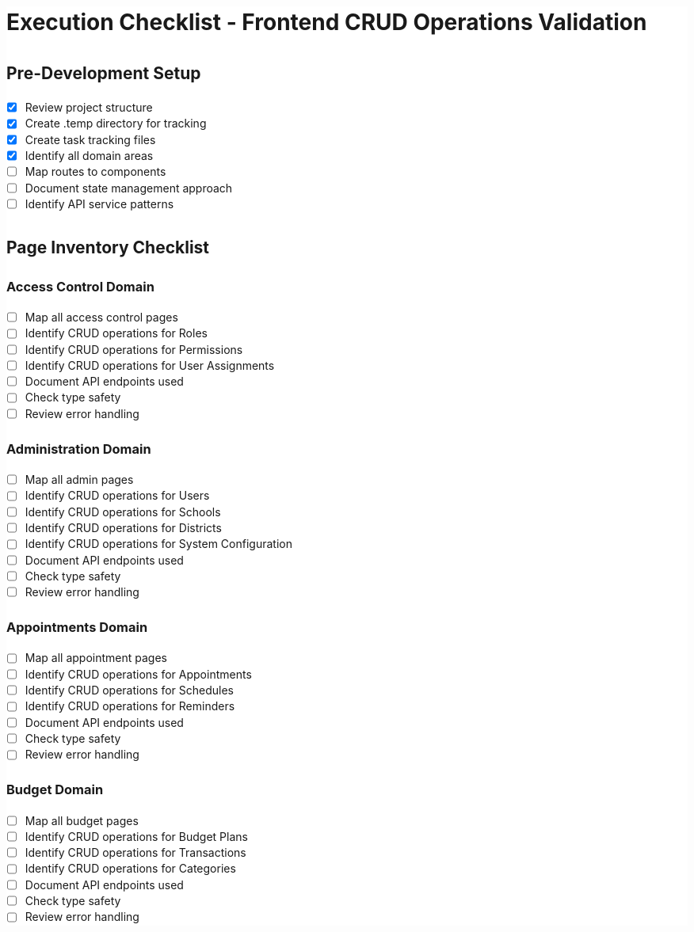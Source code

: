 # Execution Checklist - Frontend CRUD Operations Validation

## Pre-Development Setup
- [x] Review project structure
- [x] Create .temp directory for tracking
- [x] Create task tracking files
- [x] Identify all domain areas
- [ ] Map routes to components
- [ ] Document state management approach
- [ ] Identify API service patterns

## Page Inventory Checklist

### Access Control Domain
- [ ] Map all access control pages
- [ ] Identify CRUD operations for Roles
- [ ] Identify CRUD operations for Permissions
- [ ] Identify CRUD operations for User Assignments
- [ ] Document API endpoints used
- [ ] Check type safety
- [ ] Review error handling

### Administration Domain
- [ ] Map all admin pages
- [ ] Identify CRUD operations for Users
- [ ] Identify CRUD operations for Schools
- [ ] Identify CRUD operations for Districts
- [ ] Identify CRUD operations for System Configuration
- [ ] Document API endpoints used
- [ ] Check type safety
- [ ] Review error handling

### Appointments Domain
- [ ] Map all appointment pages
- [ ] Identify CRUD operations for Appointments
- [ ] Identify CRUD operations for Schedules
- [ ] Identify CRUD operations for Reminders
- [ ] Document API endpoints used
- [ ] Check type safety
- [ ] Review error handling

### Budget Domain
- [ ] Map all budget pages
- [ ] Identify CRUD operations for Budget Plans
- [ ] Identify CRUD operations for Transactions
- [ ] Identify CRUD operations for Categories
- [ ] Document API endpoints used
- [ ] Check type safety
- [ ] Review error handling
